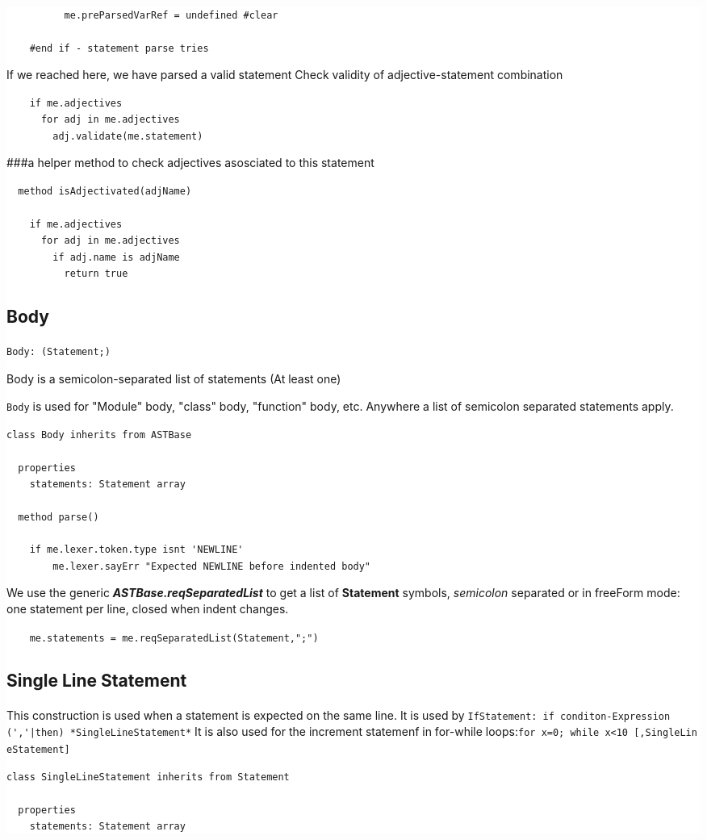               me.preParsedVarRef = undefined #clear

        #end if - statement parse tries

If we reached here, we have parsed a valid statement 
Check validity of adjective-statement combination 
        
        if me.adjectives
          for adj in me.adjectives
            adj.validate(me.statement)


###a helper method to check adjectives asosciated to this statement

      method isAdjectivated(adjName)

        if me.adjectives
          for adj in me.adjectives
            if adj.name is adjName 
              return true




## Body

`Body: (Statement;)`

Body is a semicolon-separated list of statements (At least one)

`Body` is used for "Module" body, "class" body, "function" body, etc.
Anywhere a list of semicolon separated statements apply.

    class Body inherits from ASTBase

      properties
        statements: Statement array

      method parse()

        if me.lexer.token.type isnt 'NEWLINE'
            me.lexer.sayErr "Expected NEWLINE before indented body"

We use the generic ***ASTBase.reqSeparatedList*** to get a list of **Statement** symbols, 
*semicolon* separated or in freeForm mode: one statement per line, closed when indent changes.

        me.statements = me.reqSeparatedList(Statement,";")


## Single Line Statement

This construction is used when a statement is expected on the same line.
It is used by `IfStatement: if conditon-Expression (','|then) *SingleLineStatement*`
It is also used for the increment statemenf in for-while loops:`for x=0; while x<10 [,SingleLineStatement]`

    class SingleLineStatement inherits from Statement
      
      properties
        statements: Statement array
